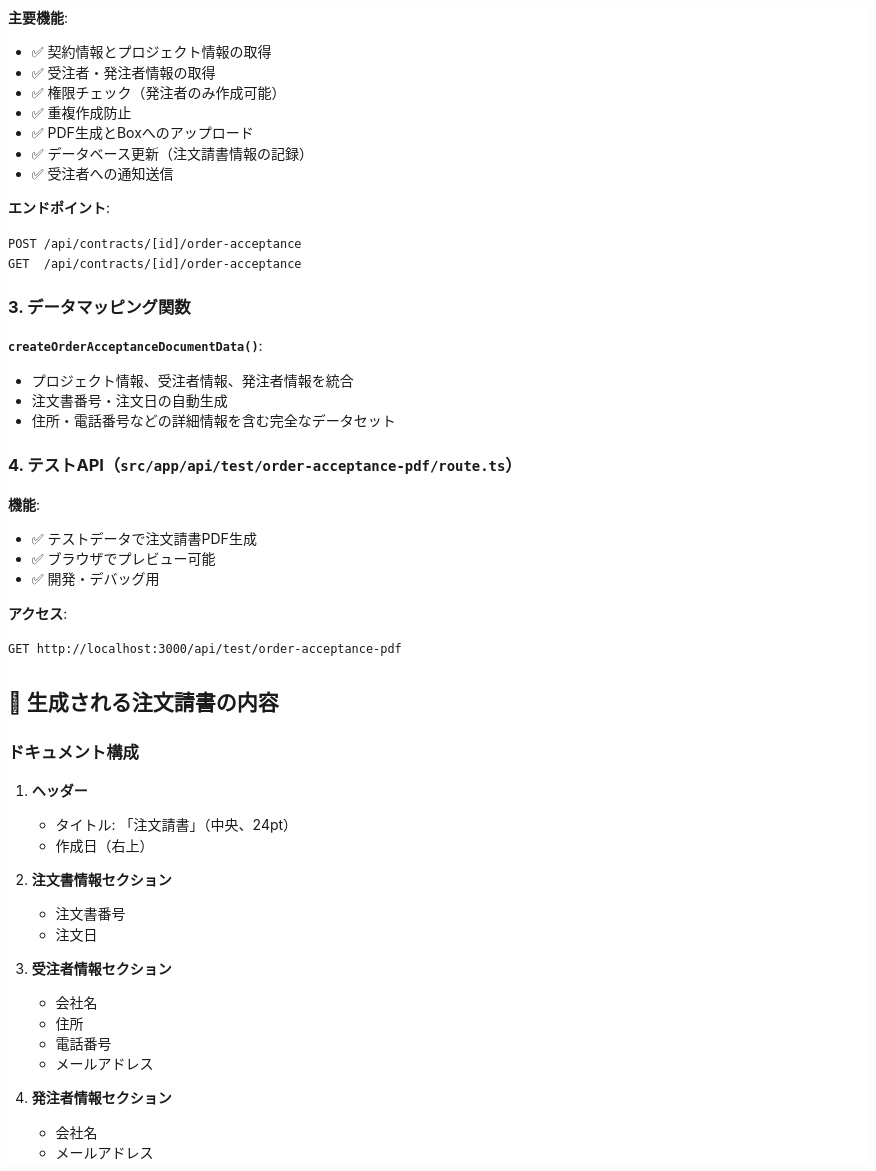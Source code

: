 **主要機能**:
- ✅ 契約情報とプロジェクト情報の取得
- ✅ 受注者・発注者情報の取得
- ✅ 権限チェック（発注者のみ作成可能）
- ✅ 重複作成防止
- ✅ PDF生成とBoxへのアップロード
- ✅ データベース更新（注文請書情報の記録）
- ✅ 受注者への通知送信

**エンドポイント**:
```
POST /api/contracts/[id]/order-acceptance
GET  /api/contracts/[id]/order-acceptance
```

### 3. データマッピング関数

**`createOrderAcceptanceDocumentData()`**:
- プロジェクト情報、受注者情報、発注者情報を統合
- 注文書番号・注文日の自動生成
- 住所・電話番号などの詳細情報を含む完全なデータセット

### 4. テストAPI（`src/app/api/test/order-acceptance-pdf/route.ts`）

**機能**:
- ✅ テストデータで注文請書PDF生成
- ✅ ブラウザでプレビュー可能
- ✅ 開発・デバッグ用

**アクセス**:
```
GET http://localhost:3000/api/test/order-acceptance-pdf
```

## 📄 生成される注文請書の内容

### ドキュメント構成

1. **ヘッダー**
   - タイトル: 「注文請書」（中央、24pt）
   - 作成日（右上）

2. **注文書情報セクション**
   - 注文書番号
   - 注文日

3. **受注者情報セクション**
   - 会社名
   - 住所
   - 電話番号
   - メールアドレス

4. **発注者情報セクション**
   - 会社名
   - メールアドレス
